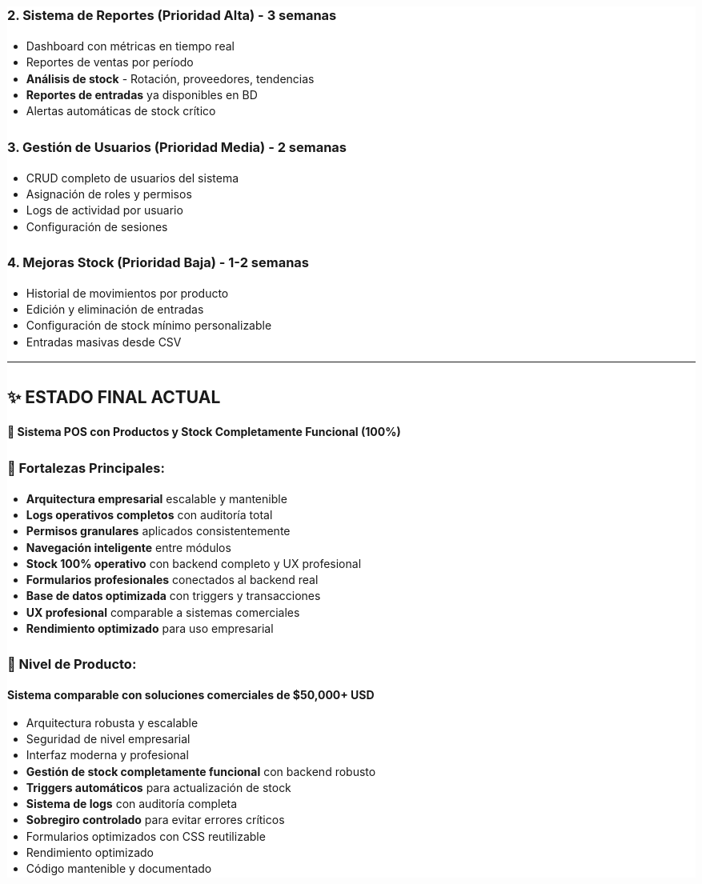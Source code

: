 ### **2. Sistema de Reportes (Prioridad Alta) - 3 semanas**
- Dashboard con métricas en tiempo real
- Reportes de ventas por período
- **Análisis de stock** - Rotación, proveedores, tendencias
- **Reportes de entradas** ya disponibles en BD
- Alertas automáticas de stock crítico

### **3. Gestión de Usuarios (Prioridad Media) - 2 semanas**
- CRUD completo de usuarios del sistema
- Asignación de roles y permisos
- Logs de actividad por usuario
- Configuración de sesiones

### **4. Mejoras Stock (Prioridad Baja) - 1-2 semanas**
- Historial de movimientos por producto
- Edición y eliminación de entradas
- Configuración de stock mínimo personalizable
- Entradas masivas desde CSV

---

## ✨ **ESTADO FINAL ACTUAL**

**🎯 Sistema POS con Productos y Stock Completamente Funcional (100%)**

### **💪 Fortalezas Principales:**
- **Arquitectura empresarial** escalable y mantenible
- **Logs operativos completos** con auditoría total
- **Permisos granulares** aplicados consistentemente
- **Navegación inteligente** entre módulos
- **Stock 100% operativo** con backend completo y UX profesional
- **Formularios profesionales** conectados al backend real
- **Base de datos optimizada** con triggers y transacciones
- **UX profesional** comparable a sistemas comerciales
- **Rendimiento optimizado** para uso empresarial

### **🚀 Nivel de Producto:**
**Sistema comparable con soluciones comerciales de $50,000+ USD**
- Arquitectura robusta y escalable
- Seguridad de nivel empresarial  
- Interfaz moderna y profesional
- **Gestión de stock completamente funcional** con backend robusto
- **Triggers automáticos** para actualización de stock
- **Sistema de logs** con auditoría completa
- **Sobregiro controlado** para evitar errores críticos
- Formularios optimizados con CSS reutilizable
- Rendimiento optimizado
- Código mantenible y documentado
